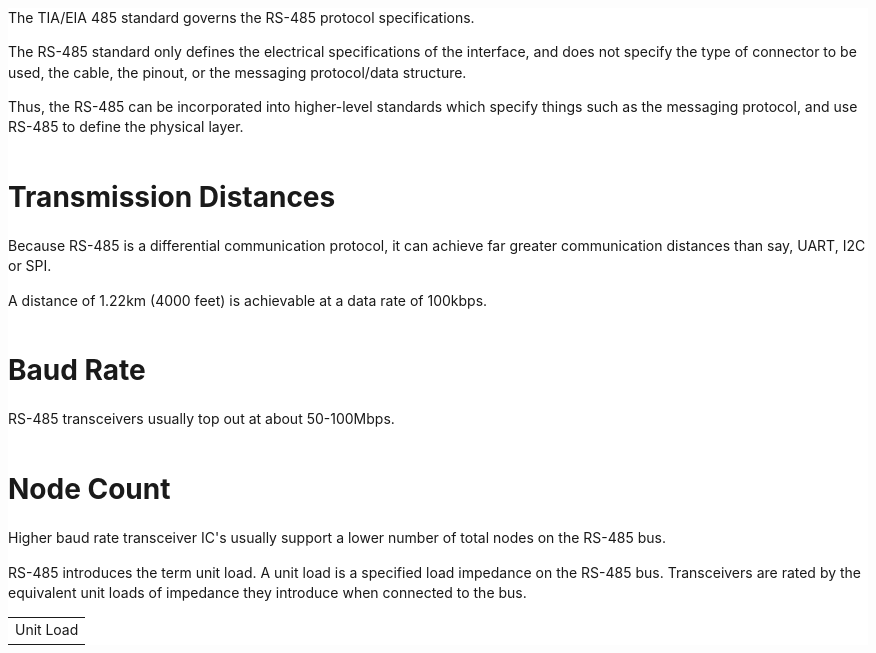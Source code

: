 
The TIA/EIA 485 standard governs the RS-485 protocol specifications.




The RS-485 standard only defines the electrical specifications of the interface, and does not specify the type of connector to be used, the cable, the pinout, or the messaging protocol/data structure.




Thus, the RS-485 can be incorporated into higher-level standards which specify things such as the messaging protocol, and use RS-485 to define the physical layer.




# Transmission Distances




Because RS-485 is a differential communication protocol, it can achieve far greater communication distances than say, UART, I2C or SPI.




A distance of 1.22km (4000 feet) is achievable at a data rate of 100kbps.




# Baud Rate




RS-485 transceivers usually top out at about 50-100Mbps.




# Node Count




Higher baud rate transceiver IC's usually support a lower number of total nodes on the RS-485 bus.




RS-485 introduces the term unit load. A unit load is a specified load impedance on the RS-485 bus. Transceivers are rated by the equivalent unit loads of impedance they introduce when connected to the bus.


<table >
<tbody >
<tr >

<td >Unit Load
</td>
